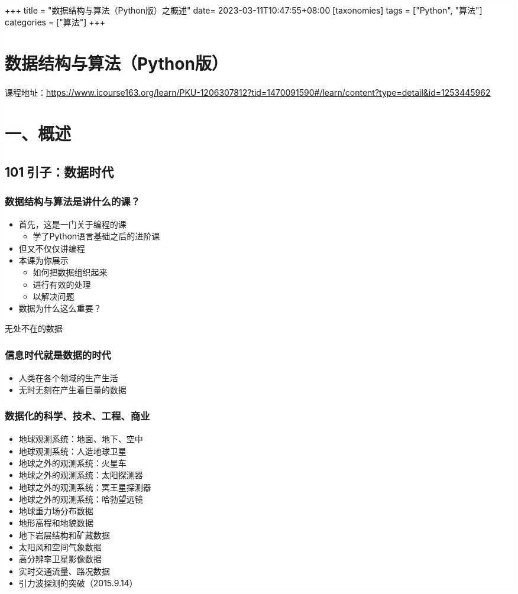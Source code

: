 +++
title = "数据结构与算法（Python版）之概述"
date= 2023-03-11T10:47:55+08:00
[taxonomies]
tags = ["Python", "算法"]
categories = ["算法"]
+++

# 数据结构与算法（Python版）

课程地址：<https://www.icourse163.org/learn/PKU-1206307812?tid=1470091590#/learn/content?type=detail&id=1253445962>

# 一、概述

## 101 引子：数据时代

### 数据结构与算法是讲什么的课？

- 首先，这是一门关于编程的课
  - 学了Python语言基础之后的进阶课
- 但又不仅仅讲编程
- 本课为你展示
  - 如何把数据组织起来
  - 进行有效的处理
  - 以解决问题
- 数据为什么这么重要？

无处不在的数据

### 信息时代就是数据的时代

- 人类在各个领域的生产生活
- 无时无刻在产生着巨量的数据

### 数据化的科学、技术、工程、商业

- 地球观测系统：地面、地下、空中
- 地球观测系统：人造地球卫星
- 地球之外的观测系统：火星车
- 地球之外的观测系统：太阳探测器
- 地球之外的观测系统：冥王星探测器
- 地球之外的观测系统：哈勃望远镜
- 地球重力场分布数据
- 地形高程和地貌数据
- 地下岩层结构和矿藏数据
- 太阳风和空间气象数据
- 高分辨率卫星影像数据
- 实时交通流量、路况数据
- 引力波探测的突破（2015.9.14）
